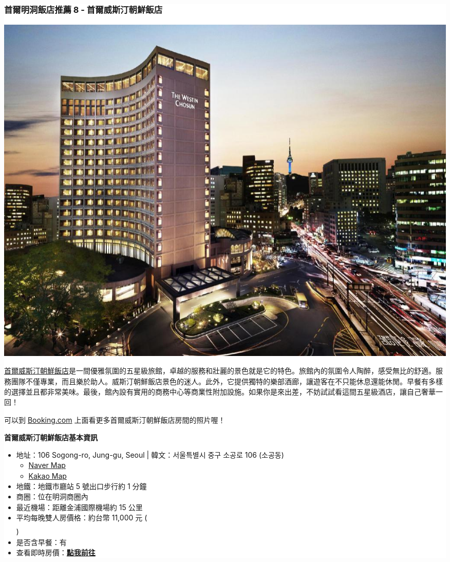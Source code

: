 ### 首爾明洞飯店推薦 8 - 首爾威斯汀朝鮮飯店

![首爾威斯汀朝鮮飯店飯店外觀｜*照片取自首爾威斯汀朝鮮飯店官網](westin.jpeg)

[首爾威斯汀朝鮮飯店](https://www.booking.com/hotel/kr/westin-chosun-seoul.xt.html?aid=7956794&no_rooms=1&group_adults=2)是一間優雅氛圍的五星級旅館，卓越的服務和壯麗的景色就是它的特色。旅館內的氛圍令人陶醉，感受無比的舒適。服務團隊不僅專業，而且樂於助人。威斯汀朝鮮飯店景色的迷人。此外，它提供獨特的樂部酒廊，讓遊客在不只能休息還能休閒。早餐有多樣的選擇並且都非常美味。最後，館內設有實用的商務中心等商業性附加設施。如果你是來出差，不妨試試看這間五星級酒店，讓自己奢華一回！

可以到 [Booking.com](https://www.booking.com/hotel/kr/westin-chosun-seoul.xt.html?aid=7956794&no_rooms=1&group_adults=2) 上面看更多首爾威斯汀朝鮮飯店房間的照片喔！

**首爾威斯汀朝鮮飯店基本資訊**
- 地址：106 Sogong-ro, Jung-gu, Seoul | 韓文：서울특별시 중구 소공로 106 (소공동)
    - [Naver Map](https://naver.me/FOvM0bKc)
    - [Kakao Map](https://kko.to/wnk87syrdc)
- 地鐵：地鐵市廳站 5 號出口步行約 1 分鐘
- 商圈：位在明洞商圈內
- 最近機場：距離金浦國際機場約 15 公里
- 平均每晚雙人房價格：約台幣 11,000 元 ($$$$)
- 是否含早餐：有
- 查看即時房價：[**點我前往**](https://www.booking.com/hotel/kr/westin-chosun-seoul.xt.html?aid=7956794&no_rooms=1&group_adults=2)
